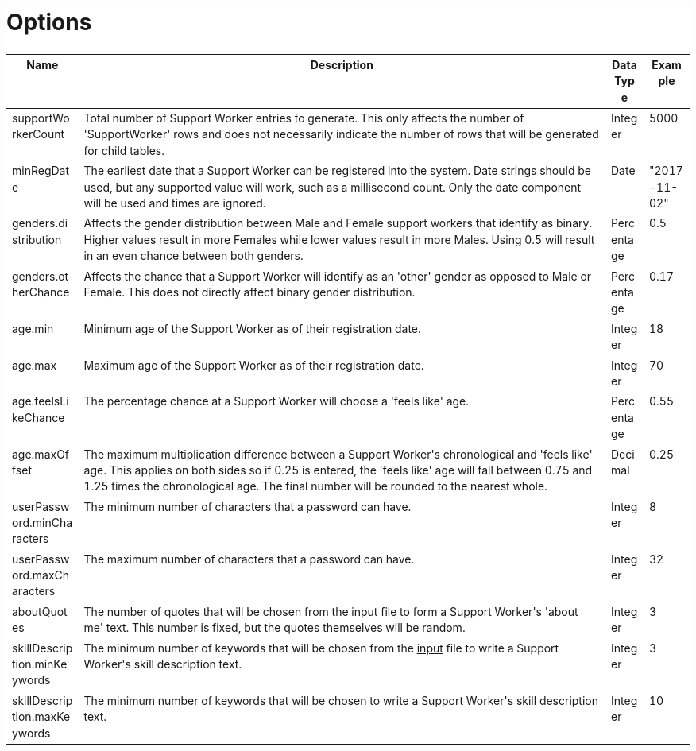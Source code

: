 # Options

|  			Name 		                               |  			Description 		                                                                                                                                                                                                                                                                                     |  			Data Type 		  |  			Example 		      |
|--------------------------------------|---------------------------------------------------------------------------------------------------------------------------------------------------------------------------------------------------------------------------------------------------------------------------------------------------|--------------|----------------|
|  			supportWorkerCount 		                 |  			Total number of Support Worker entries to generate. This only 			affects the number of 'SupportWorker' rows and does not 			necessarily indicate the number of rows that will be generated for 			child tables. 		                                                                                          |  			Integer 		    |  			5000 		         |
|  			minRegDate 		                         |  			The earliest date that a Support Worker can be registered into the 			system. Date strings should be used, but any supported value will 			work, such as a millisecond count. Only the date component will be 			used and times are ignored. 		                                                             |  			Date 		       |  			"2017-11-02" 		 |
|  			genders.distribution 		               |  			Affects the gender distribution between Male and Female support 			workers that identify as binary. Higher values result in more 			Females while lower values result in more Males. Using 0.5 will 			result in an even chance between both genders. 		                                                    |  			Percentage 		 |  			0.5 		          |
|  			genders.otherChance 		                |  			Affects the chance that a Support Worker will identify as an 			'other' gender as opposed to Male or Female. This does not 			directly affect binary gender distribution. 		                                                                                                                             |  			Percentage 		 |  			0.17 		         |
|  			age.min 		                            |  			Minimum age of the Support Worker as of their registration date. 		                                                                                                                                                                                                                                |  			Integer 		    |  			18 		           |
|  			age.max 		                            |  			Maximum age of the Support Worker as of their registration date. 		                                                                                                                                                                                                                                |  			Integer 		    |  			70 		           |
|  			age.feelsLikeChance 		                |  			The percentage chance at a Support Worker will choose a 'feels 			like' age. 		                                                                                                                                                                                                                       |  			Percentage 		 |  			0.55 		         |
|  			age.maxOffset 		                      |  			The maximum multiplication difference between a Support Worker's 			chronological and 'feels like' age. This applies on both sides so 			if 0.25 is entered, the 'feels like' age will fall between 0.75 			and 1.25 times the chronological age. The final number will be 			rounded to the nearest whole. 		 |  			Decimal 		    |  			0.25 		         |
|  			userPassword.minCharacters 		         |  			The minimum number of characters that a password can have. 		                                                                                                                                                                                                                                      |  			Integer 		    |  			8 		            |
|  			userPassword.maxCharacters 		         |  			The maximum number of characters that a password can have. 		                                                                                                                                                                                                                                      |  			Integer 		    |  			32 		           |
|  			aboutQuotes 		                        |  			The number of quotes that will be chosen from the 			[input](../input-data/quotes.txt) file to form a Support Worker's 			'about me' text. This number is fixed, but the quotes themselves 			will be random. 		                                                                                            |  			Integer 		    |  			3 		            |
|  			skillDescription.minKeywords 		       |  			The minimum number of keywords that will be chosen from the 			[input](../input-data/ing-forms.txt) file to write a Support 			Worker's skill description text. 		                                                                                                                                       |  			Integer 		    |  			3 		            |
|  			skillDescription.maxKeywords 		       |  			The minimum number of keywords that will be chosen to write a 			Support Worker's skill description text. 		                                                                                                                                                                                          |  			Integer 		    |  			10 		           |